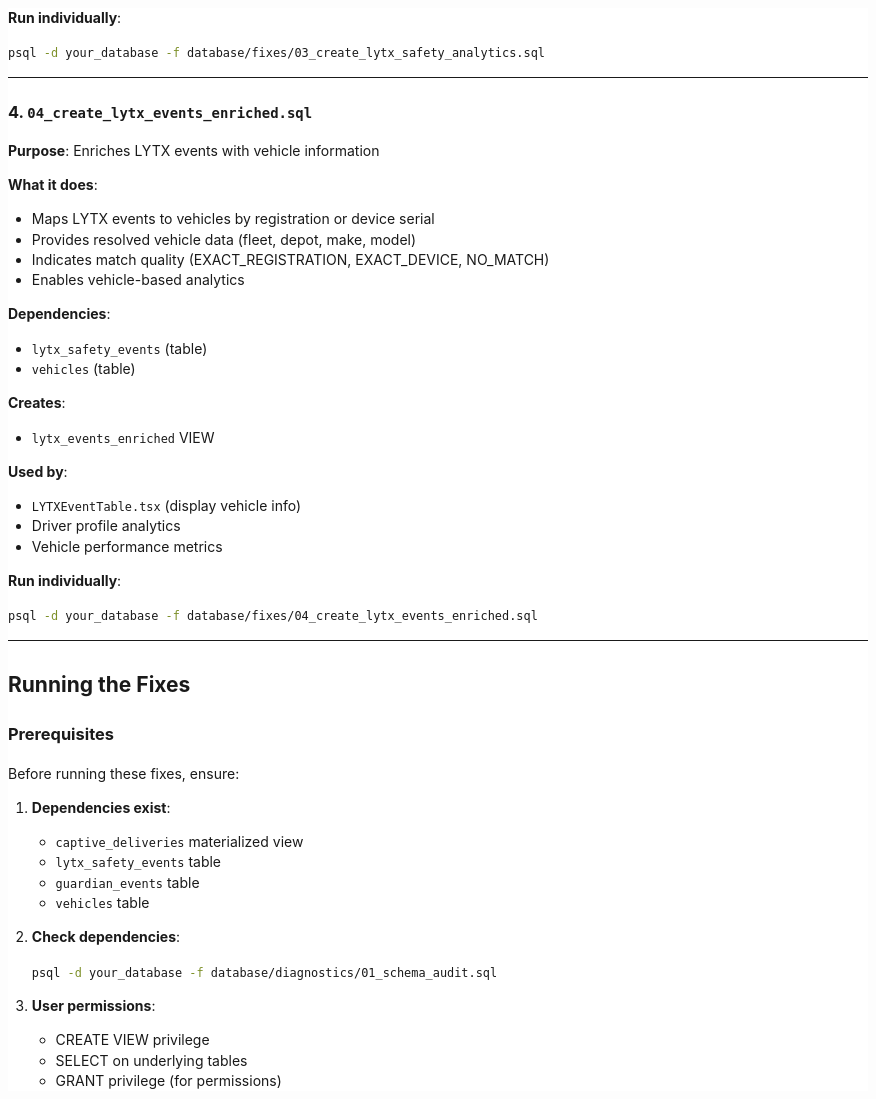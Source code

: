 **Run individually**:
```bash
psql -d your_database -f database/fixes/03_create_lytx_safety_analytics.sql
```

---

### 4. `04_create_lytx_events_enriched.sql`

**Purpose**: Enriches LYTX events with vehicle information

**What it does**:
- Maps LYTX events to vehicles by registration or device serial
- Provides resolved vehicle data (fleet, depot, make, model)
- Indicates match quality (EXACT_REGISTRATION, EXACT_DEVICE, NO_MATCH)
- Enables vehicle-based analytics

**Dependencies**:
- `lytx_safety_events` (table)
- `vehicles` (table)

**Creates**:
- `lytx_events_enriched` VIEW

**Used by**:
- `LYTXEventTable.tsx` (display vehicle info)
- Driver profile analytics
- Vehicle performance metrics

**Run individually**:
```bash
psql -d your_database -f database/fixes/04_create_lytx_events_enriched.sql
```

---

## Running the Fixes

### Prerequisites

Before running these fixes, ensure:

1. **Dependencies exist**:
   - `captive_deliveries` materialized view
   - `lytx_safety_events` table
   - `guardian_events` table
   - `vehicles` table

2. **Check dependencies**:
   ```bash
   psql -d your_database -f database/diagnostics/01_schema_audit.sql
   ```

3. **User permissions**:
   - CREATE VIEW privilege
   - SELECT on underlying tables
   - GRANT privilege (for permissions)
